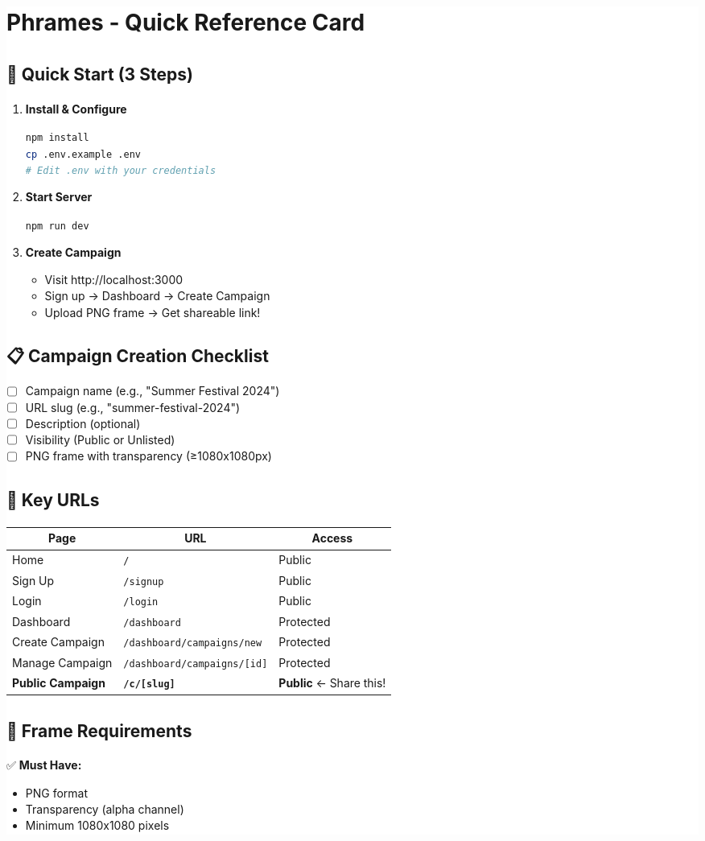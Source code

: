 # Phrames - Quick Reference Card

## 🚀 Quick Start (3 Steps)

1. **Install & Configure**
   ```bash
   npm install
   cp .env.example .env
   # Edit .env with your credentials
   ```

2. **Start Server**
   ```bash
   npm run dev
   ```

3. **Create Campaign**
   - Visit http://localhost:3000
   - Sign up → Dashboard → Create Campaign
   - Upload PNG frame → Get shareable link!

## 📋 Campaign Creation Checklist

- [ ] Campaign name (e.g., "Summer Festival 2024")
- [ ] URL slug (e.g., "summer-festival-2024")
- [ ] Description (optional)
- [ ] Visibility (Public or Unlisted)
- [ ] PNG frame with transparency (≥1080x1080px)

## 🔗 Key URLs

| Page | URL | Access |
|------|-----|--------|
| Home | `/` | Public |
| Sign Up | `/signup` | Public |
| Login | `/login` | Public |
| Dashboard | `/dashboard` | Protected |
| Create Campaign | `/dashboard/campaigns/new` | Protected |
| Manage Campaign | `/dashboard/campaigns/[id]` | Protected |
| **Public Campaign** | **`/c/[slug]`** | **Public** ← Share this! |

## 🎨 Frame Requirements

✅ **Must Have:**
- PNG format
- Transparency (alpha channel)
- Minimum 1080x1080 pixels
